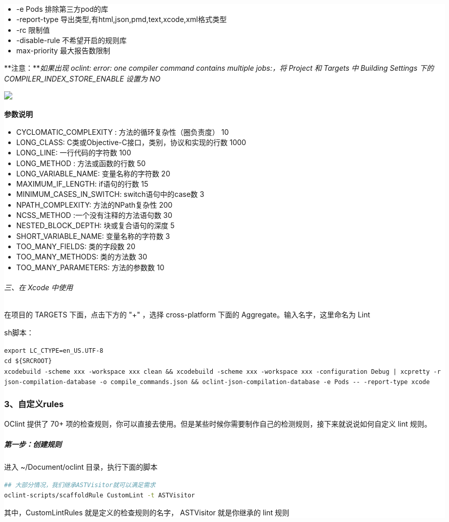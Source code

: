 - -e Pods 排除第三方pod的库
- -report-type 导出类型,有html,json,pmd,text,xcode,xml格式类型
- -rc 限制值
- -disable-rule 不希望开启的规则库
- max-priority 最大报告数限制

**注意：***如果出现 oclint: error: one compiler command contains multiple jobs:，将 Project 和 Targets 中 Building Settings 下的 COMPILER_INDEX_STORE_ENABLE 设置为 NO*


![](https://raw.githubusercontent.com/vhbvb/image_cloud/master/general20200226145747.png)

**参数说明**

- CYCLOMATIC_COMPLEXITY	: 方法的循环复杂性（圈负责度）	10
- LONG_CLASS:	C类或Objective-C接口，类别，协议和实现的行数	1000
- LONG_LINE:	一行代码的字符数	100
- LONG_METHOD	: 方法或函数的行数	50
- LONG_VARIABLE_NAME:	变量名称的字符数	20
- MAXIMUM_IF_LENGTH:	if语句的行数	15
- MINIMUM_CASES_IN_SWITCH:	switch语句中的case数	3
- NPATH_COMPLEXITY:	方法的NPath复杂性	200
- NCSS_METHOD	:一个没有注释的方法语句数	30
- NESTED_BLOCK_DEPTH:	块或复合语句的深度	5
- SHORT_VARIABLE_NAME:	变量名称的字符数	3
- TOO_MANY_FIELDS:	类的字段数	20
- TOO_MANY_METHODS:	类的方法数	30
- TOO_MANY_PARAMETERS:	方法的参数数	10

###### 三、在 Xcode 中使用

在项目的 TARGETS 下面，点击下方的 "+" ，选择 cross-platform 下面的 Aggregate。输入名字，这里命名为 Lint

sh脚本：

```
export LC_CTYPE=en_US.UTF-8
cd ${SRCROOT}
xcodebuild -scheme xxx -workspace xxx clean && xcodebuild -scheme xxx -workspace xxx -configuration Debug | xcpretty -r json-compilation-database -o compile_commands.json && oclint-json-compilation-database -e Pods -- -report-type xcode
```

### 3、自定义rules

OClint 提供了 70+ 项的检查规则，你可以直接去使用。但是某些时候你需要制作自己的检测规则，接下来就说说如何自定义 lint 规则。

##### 第一步：创建规则

进入 ~/Document/oclint 目录，执行下面的脚本

```sh
## 大部分情况，我们继承ASTVisitor就可以满足需求
oclint-scripts/scaffoldRule CustomLint -t ASTVisitor
```

其中，CustomLintRules 就是定义的检查规则的名字， ASTVisitor 就是你继承的 lint 规则

